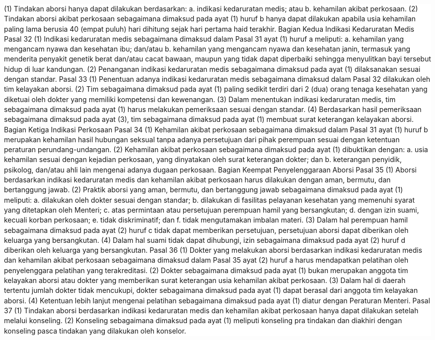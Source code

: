 (1) Tindakan aborsi hanya dapat dilakukan berdasarkan:
a. indikasi kedaruratan medis; atau
b. kehamilan akibat perkosaan.
(2) Tindakan aborsi akibat perkosaan sebagaimana dimaksud pada ayat (1) huruf b hanya dapat dilakukan apabila usia kehamilan paling lama berusia 40 (empat puluh) hari dihitung sejak hari pertama haid terakhir.
Bagian Kedua Indikasi Kedaruratan Medis
Pasal 32
(1) Indikasi kedaruratan medis sebagaimana dimaksud dalam Pasal 31 ayat (1) huruf a meliputi:
a. kehamilan yang mengancam nyawa dan kesehatan ibu; dan/atau
b. kehamilan yang mengancam nyawa dan kesehatan janin, termasuk yang menderita penyakit genetik berat dan/atau cacat bawaan, maupun yang tidak dapat diperbaiki sehingga menyulitkan bayi tersebut hidup di luar kandungan.
(2) Penanganan indikasi kedaruratan medis sebagaimana dimaksud pada ayat (1) dilaksanakan sesuai dengan standar.
Pasal 33
(1) Penentuan adanya indikasi kedaruratan medis sebagaimana dimaksud dalam Pasal 32 dilakukan oleh tim kelayakan aborsi.
(2) Tim sebagaimana dimaksud pada ayat (1) paling sedikit terdiri dari 2 (dua) orang tenaga kesehatan yang diketuai oleh dokter yang memiliki kompetensi dan kewenangan.
(3) Dalam menentukan indikasi kedaruratan medis, tim sebagaimana dimaksud pada ayat (1) harus melakukan pemeriksaan sesuai dengan standar.
(4) Berdasarkan hasil pemeriksaan sebagaimana dimaksud pada ayat (3), tim sebagaimana dimaksud pada ayat (1) membuat surat keterangan kelayakan aborsi.
Bagian Ketiga Indikasi Perkosaan
Pasal 34
(1) Kehamilan akibat perkosaan sebagaimana dimaksud dalam Pasal 31 ayat (1) huruf b merupakan kehamilan hasil hubungan seksual tanpa adanya persetujuan dari pihak perempuan sesuai dengan ketentuan peraturan perundang-undangan.
(2) Kehamilan akibat perkosaan sebagaimana dimaksud pada ayat (1) dibuktikan dengan:
a. usia kehamilan sesuai dengan kejadian perkosaan, yang dinyatakan oleh surat keterangan dokter; dan
b. keterangan penyidik, psikolog, dan/atau ahli lain mengenai adanya dugaan perkosaan.
Bagian Keempat Penyelenggaraan Aborsi
Pasal 35
(1) Aborsi berdasarkan indikasi kedaruratan medis dan kehamilan akibat perkosaan harus dilakukan dengan aman, bermutu, dan bertanggung jawab.
(2) Praktik aborsi yang aman, bermutu, dan bertanggung jawab sebagaimana dimaksud pada ayat (1) meliputi:
a. dilakukan oleh dokter sesuai dengan standar;
b. dilakukan di fasilitas pelayanan kesehatan yang memenuhi syarat yang ditetapkan oleh Menteri;
c. atas permintaan atau persetujuan perempuan hamil yang bersangkutan;
d. dengan izin suami, kecuali korban perkosaan;
e. tidak diskriminatif; dan
f. tidak mengutamakan imbalan materi.
(3) Dalam hal perempuan hamil sebagaimana dimaksud pada ayat (2) huruf c tidak dapat memberikan persetujuan, persetujuan aborsi dapat diberikan oleh keluarga yang bersangkutan.
(4) Dalam hal suami tidak dapat dihubungi, izin sebagaimana dimaksud pada ayat (2) huruf d diberikan oleh keluarga yang bersangkutan.
Pasal 36
(1) Dokter yang melakukan aborsi berdasarkan indikasi kedaruratan medis dan kehamilan akibat perkosaan sebagaimana dimaksud dalam Pasal 35 ayat (2) huruf a harus mendapatkan pelatihan oleh penyelenggara pelatihan yang terakreditasi.
(2) Dokter sebagaimana dimaksud pada ayat (1) bukan merupakan anggota tim kelayakan aborsi atau dokter yang memberikan surat keterangan usia kehamilan akibat perkosaan.
(3) Dalam hal di daerah tertentu jumlah dokter tidak mencukupi, dokter sebagaimana dimaksud pada ayat (1) dapat berasal dari anggota tim kelayakan aborsi.
(4) Ketentuan lebih lanjut mengenai pelatihan sebagaimana dimaksud pada ayat (1) diatur dengan Peraturan Menteri.
Pasal 37
(1) Tindakan aborsi berdasarkan indikasi kedaruratan medis dan kehamilan akibat perkosaan hanya dapat dilakukan setelah melalui konseling.
(2) Konseling sebagaimana dimaksud pada ayat (1) meliputi konseling pra tindakan dan diakhiri dengan konseling pasca tindakan yang dilakukan oleh konselor.
